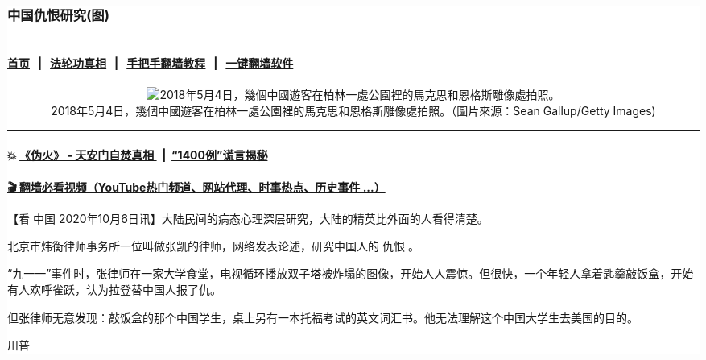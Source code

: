 ### 中国仇恨研究(图)
------------------------

#### [首页](https://github.com/gfw-breaker/banned-news3/blob/master/README.md) &nbsp;&nbsp;|&nbsp;&nbsp; [法轮功真相](https://github.com/begood0513/basic/blob/master/README.md)  &nbsp;&nbsp;|&nbsp;&nbsp; [手把手翻墙教程](https://github.com/gfw-breaker/guides/wiki)  &nbsp;&nbsp;|&nbsp;&nbsp; [一键翻墙软件](https://github.com/gfw-breaker/nogfw/blob/master/README.md)  



<div class="article_right" style="fone-color:#000">
 <p style="text-align:center">
  <img alt="2018年5月4日，幾個中國遊客在柏林一處公園裡的馬克思和恩格斯雕像處拍照。" src="https://img3.secretchina.com/pic/2020/10-6/p2790011a992410112-ss.jpg"/>
  <br>
   2018年5月4日，幾個中國遊客在柏林一處公園裡的馬克思和恩格斯雕像處拍照。（圖片來源：Sean Gallup/Getty Images)
   <span id="hideid" name="hideid" style="color:red;display:none;">
    <span href="https://www.secretchina.com">
    </span>
   </span>
  </br>
 </p>
 <div id="txt-mid1-t21-2017">
  

---

#### 💥 [《伪火》 - 天安门自焚真相 ](http://158.247.195.190:10000/videos/blog/weihuo.html)&nbsp; |&nbsp; [“1400例”谎言揭秘  ](http://158.247.195.190:10000/videos/blog/jiexi1400.html)

#### [ 🎬  翻墙必看视频（YouTube热门频道、网站代理、时事热点、历史事件 ...）](https://github.com/gfw-breaker/links/blob/master/banned.md)


  </div>
 </div>
 <p>
  【看
  <span href="https://www.secretchina.com" target="_blank">
   中国
  </span>
  2020年10月6日讯】大陆民间的病态心理深层研究，大陆的精英比外面的人看得清楚。
  <span id="hideid" name="hideid" style="color:red;display:none;">
   <span href="https://www.secretchina.com">
   </span>
  </span>
 </p>
 <p>
  北京市炜衡律师事务所一位叫做张凯的律师，网络发表论述，研究中国人的
  <span href="https://www.secretchina.com/news/gb/tag/仇恨" target="_blank">
   仇恨
  </span>
  。
 </p>
 <p>
  “九一一”事件时，张律师在一家大学食堂，电视循环播放双子塔被炸塌的图像，开始人人震惊。但很快，一个年轻人拿着匙羹敲饭盒，开始有人欢呼雀跃，认为拉登替中国人报了仇。
 </p>
 <p>
  但张律师无意发现：敲饭盒的那个中国学生，桌上另有一本托福考试的英文词汇书。他无法理解这个中国大学生去美国的目的。
 </p>
 <p>
  <span href="https://www.secretchina.com/news/gb/tag/川普" target="_blank">
   川普
